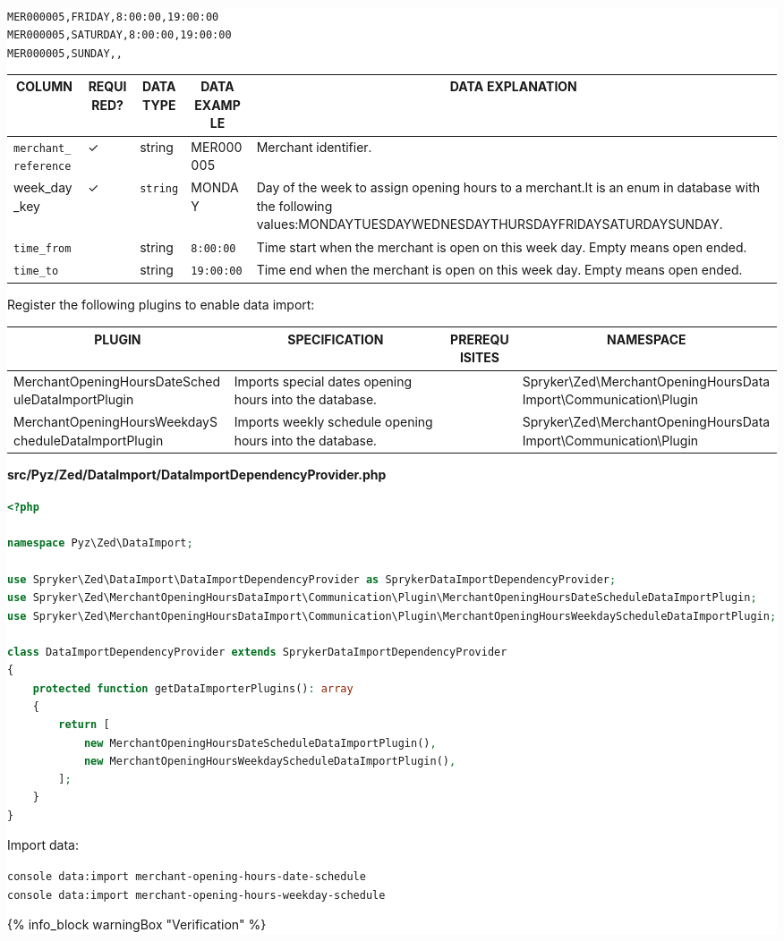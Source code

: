 ```csv
MER000005,FRIDAY,8:00:00,19:00:00
MER000005,SATURDAY,8:00:00,19:00:00
MER000005,SUNDAY,,
```

| COLUMN | REQUIRED? | DATA TYPE | DATA EXAMPLE | DATA EXPLANATION |
| ----------- | ---------- | --------- | ------------ | ---------------- |
| `merchant_reference` | &check; | string | MER000005 | Merchant identifier.  |
| week_day_key | &check; | `string`  | MONDAY | Day of the week to assign opening hours to a merchant.It is an enum in database with the following values:MONDAYTUESDAYWEDNESDAYTHURSDAYFRIDAYSATURDAYSUNDAY. |
| `time_from`   |  | string | `8:00:00`  | Time start when the merchant is open on this week day. Empty means open ended. |
| `time_to`  |   | string | `19:00:00`| Time end when the merchant is open on this week day. Empty means open ended. |

Register the following plugins to enable data import:

| PLUGIN | SPECIFICATION | PREREQUISITES | NAMESPACE |
| -------------------- | ----------- | ------------- | ------------ |
| MerchantOpeningHoursDateScheduleDataImportPlugin | Imports special dates opening hours into the database.  |   | Spryker\Zed\MerchantOpeningHoursDataImport\Communication\Plugin |
| MerchantOpeningHoursWeekdayScheduleDataImportPlugin | Imports weekly schedule opening hours into the database. |  | Spryker\Zed\MerchantOpeningHoursDataImport\Communication\Plugin |

**src/Pyz/Zed/DataImport/DataImportDependencyProvider.php**

```php
<?php

namespace Pyz\Zed\DataImport;

use Spryker\Zed\DataImport\DataImportDependencyProvider as SprykerDataImportDependencyProvider;
use Spryker\Zed\MerchantOpeningHoursDataImport\Communication\Plugin\MerchantOpeningHoursDateScheduleDataImportPlugin;
use Spryker\Zed\MerchantOpeningHoursDataImport\Communication\Plugin\MerchantOpeningHoursWeekdayScheduleDataImportPlugin;

class DataImportDependencyProvider extends SprykerDataImportDependencyProvider
{
    protected function getDataImporterPlugins(): array
    {
        return [
            new MerchantOpeningHoursDateScheduleDataImportPlugin(),
            new MerchantOpeningHoursWeekdayScheduleDataImportPlugin(),
        ];
    }
}
```

Import data:

```bash
console data:import merchant-opening-hours-date-schedule 
console data:import merchant-opening-hours-weekday-schedule
```
{% info_block warningBox "Verification" %}
